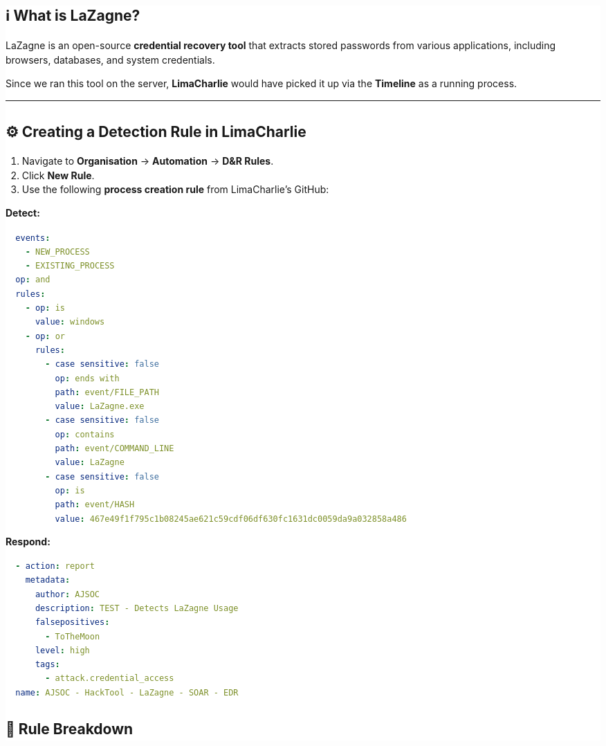 ## ℹ️ What is LaZagne?  

LaZagne is an open-source **credential recovery tool** that extracts stored passwords from various applications, including browsers, databases, and system credentials.  

Since we ran this tool on the server, **LimaCharlie** would have picked it up via the **Timeline** as a running process.  

---

## ⚙️ Creating a Detection Rule in LimaCharlie  

1. Navigate to **Organisation** → **Automation** → **D&R Rules**.  
2. Click **New Rule**.  
3. Use the following **process creation rule** from LimaCharlie’s GitHub:  

**Detect:**
```yaml
  events:
    - NEW_PROCESS
    - EXISTING_PROCESS
  op: and
  rules:
    - op: is
      value: windows
    - op: or
      rules:
        - case sensitive: false
          op: ends with
          path: event/FILE_PATH
          value: LaZagne.exe
        - case sensitive: false
          op: contains
          path: event/COMMAND_LINE
          value: LaZagne
        - case sensitive: false
          op: is
          path: event/HASH
          value: 467e49f1f795c1b08245ae621c59cdf06df630fc1631dc0059da9a032858a486
```
**Respond:**
```yaml
  - action: report
    metadata:
      author: AJSOC
      description: TEST - Detects LaZagne Usage
      falsepositives:
        - ToTheMoon
      level: high
      tags:
        - attack.credential_access
  name: AJSOC - HackTool - LaZagne - SOAR - EDR
```
## 📝 Rule Breakdown  
